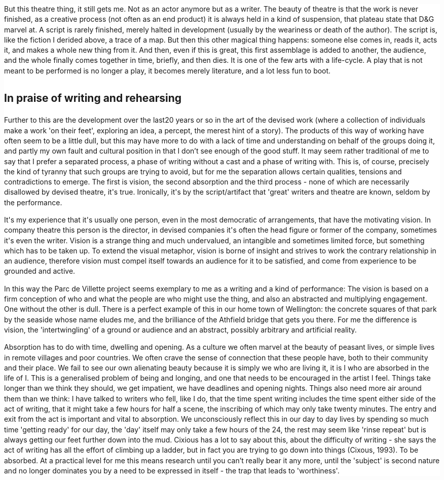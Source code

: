 But this theatre thing, it still gets me. Not as an actor anymore but as a writer. The beauty of theatre is that the work is never finished, as a creative process (not often as an end product) it is always held in a kind of suspension, that plateau state that D&G marvel at. A script is rarely finished, merely halted in development (usually by the weariness or death of the author). The script is, like the fiction I derided above, a trace of a map. But then this other magical thing happens: someone else comes in, reads it, acts it, and makes a whole new thing from it. And then, even if this is great, this first assemblage is added to another, the audience, and the whole finally comes together in time, briefly, and then dies. It is one of the few arts with a life-cycle. A play that is not meant to be performed is no longer a play, it becomes merely literature, and a lot less fun to boot.

## In praise of writing and rehearsing

Further to this are the development over the last20 years or so in the art of the devised work (where a collection of individuals make a work 'on their feet', exploring an idea, a percept, the merest hint of a story). The products of this way of working have often seem to be a little dull, but this may have more to do with a lack of time and understanding on behalf of the groups doing it, and partly my own fault and cultural position in that I don’t see enough of the good stuff. It may seem rather traditional of me to say that I prefer a separated process, a phase of writing without a cast and a phase of writing with. This is, of course, precisely the kind of tyranny that such groups are trying to avoid, but for me the separation allows certain qualities, tensions and contradictions to emerge. The first is vision, the second absorption  and the third process - none of which are necessarily disallowed by devised theatre, it's true. Ironically, it's by the script/artifact that 'great' writers and theatre are known, seldom by the performance.

It's my experience that it's usually one person, even in the most democratic of arrangements, that have the motivating vision. In company theatre this person is the director, in devised companies it's often the head figure or former of the company, sometimes it's even the writer. Vision is a strange thing and much undervalued, an intangible and sometimes limited force, but something which has to be taken up. To extend the visual metaphor, vision is borne of insight and strives to work the contrary relationship in an audience, therefore vision must compel itself towards an audience for it to be satisfied, and come from experience to be grounded and active.

In this way the Parc de Villette project seems exemplary to me as a writing and a kind of performance: The vision is based on a firm conception of who and what the people are who might use the thing, and also an abstracted and multiplying engagement. One without the other is dull. There is a perfect example of this in our home town of Wellington: the concrete squares of that park by the seaside whose name eludes me, and the brilliance of the Athfield bridge that gets you there. For me the difference is vision, the 'intertwingling' of a ground or audience and an abstract, possibly arbitrary and artificial reality.

Absorption has to do with time, dwelling and opening. As a culture we often marvel at the beauty of peasant lives, or simple lives in remote villages and poor countries. We often crave the sense of connection that these people have, both to their community and their place. We fail to see our own alienating beauty because it is simply we who are living it, it is I who are absorbed in the life of I. This is a generalised problem of being and longing, and one that needs to be encouraged in the artist I feel. Things take longer than we think they should, we get impatient, we have deadlines and opening nights. Things also need more air around them than we think: I have talked to writers who fell, like I do, that the time spent writing includes the time spent either side of the act of writing, that it might take a few hours for half a scene, the inscribing of which may only take twenty minutes. The entry and exit from the act is important and vital to absorption. We unconsciously reflect this in our day to day lives by spending so much time 'getting ready' for our day, the 'day' itself may only take a few hours of the 24, the rest may seem like 'rinse repeat' but is always getting our feet further down into the mud. Cixious has a lot to say about this, about the difficulty of writing - she says the act of writing has all the effort of climbing up a ladder, but in fact you are trying to go down into things (Cixous, 1993). To be absorbed. At a practical level for me this means research until you can’t really bear it any more, until the 'subject' is second nature and no longer dominates you by a need to be expressed in itself - the trap that leads to 'worthiness'.
